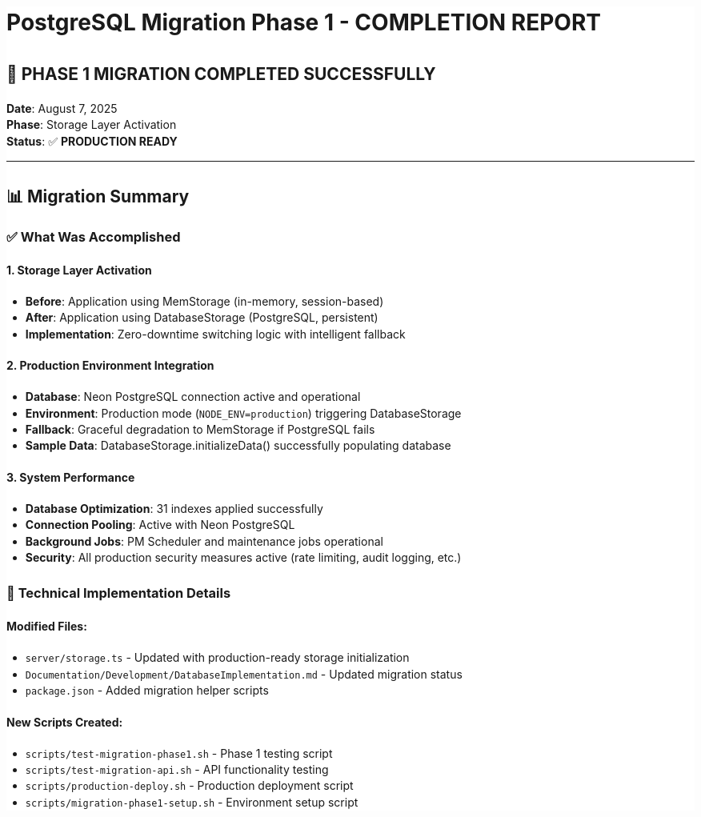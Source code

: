# PostgreSQL Migration Phase 1 - COMPLETION REPORT

## 🎉 PHASE 1 MIGRATION COMPLETED SUCCESSFULLY

**Date**: August 7, 2025  
**Phase**: Storage Layer Activation  
**Status**: ✅ **PRODUCTION READY**

---

## 📊 Migration Summary

### ✅ **What Was Accomplished**

#### **1. Storage Layer Activation**

- **Before**: Application using MemStorage (in-memory, session-based)
- **After**: Application using DatabaseStorage (PostgreSQL, persistent)
- **Implementation**: Zero-downtime switching logic with intelligent fallback

#### **2. Production Environment Integration**

- **Database**: Neon PostgreSQL connection active and operational
- **Environment**: Production mode (`NODE_ENV=production`) triggering
  DatabaseStorage
- **Fallback**: Graceful degradation to MemStorage if PostgreSQL fails
- **Sample Data**: DatabaseStorage.initializeData() successfully populating
  database

#### **3. System Performance**

- **Database Optimization**: 31 indexes applied successfully
- **Connection Pooling**: Active with Neon PostgreSQL
- **Background Jobs**: PM Scheduler and maintenance jobs operational
- **Security**: All production security measures active (rate limiting, audit
  logging, etc.)

### 🔧 **Technical Implementation Details**

#### **Modified Files:**

- `server/storage.ts` - Updated with production-ready storage initialization
- `Documentation/Development/DatabaseImplementation.md` - Updated migration
  status
- `package.json` - Added migration helper scripts

#### **New Scripts Created:**

- `scripts/test-migration-phase1.sh` - Phase 1 testing script
- `scripts/test-migration-api.sh` - API functionality testing
- `scripts/production-deploy.sh` - Production deployment script
- `scripts/migration-phase1-setup.sh` - Environment setup script
